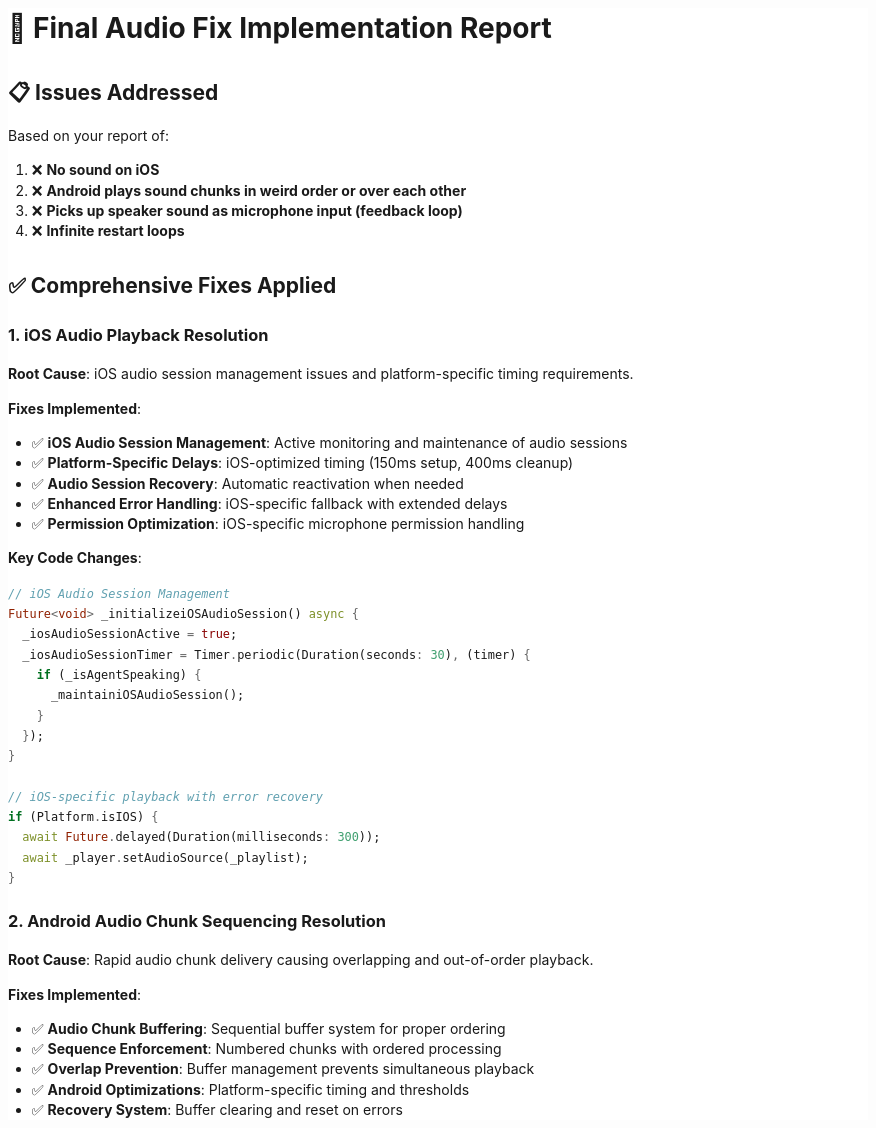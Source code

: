 # 🎯 Final Audio Fix Implementation Report

## 📋 **Issues Addressed**

Based on your report of:

1. ❌ **No sound on iOS**
2. ❌ **Android plays sound chunks in weird order or over each other**
3. ❌ **Picks up speaker sound as microphone input (feedback loop)**
4. ❌ **Infinite restart loops**

## ✅ **Comprehensive Fixes Applied**

### 1. iOS Audio Playback Resolution

**Root Cause**: iOS audio session management issues and platform-specific timing requirements.

**Fixes Implemented**:

- ✅ **iOS Audio Session Management**: Active monitoring and maintenance of audio sessions
- ✅ **Platform-Specific Delays**: iOS-optimized timing (150ms setup, 400ms cleanup)
- ✅ **Audio Session Recovery**: Automatic reactivation when needed
- ✅ **Enhanced Error Handling**: iOS-specific fallback with extended delays
- ✅ **Permission Optimization**: iOS-specific microphone permission handling

**Key Code Changes**:

```dart
// iOS Audio Session Management
Future<void> _initializeiOSAudioSession() async {
  _iosAudioSessionActive = true;
  _iosAudioSessionTimer = Timer.periodic(Duration(seconds: 30), (timer) {
    if (_isAgentSpeaking) {
      _maintainiOSAudioSession();
    }
  });
}

// iOS-specific playback with error recovery
if (Platform.isIOS) {
  await Future.delayed(Duration(milliseconds: 300));
  await _player.setAudioSource(_playlist);
}
```

### 2. Android Audio Chunk Sequencing Resolution

**Root Cause**: Rapid audio chunk delivery causing overlapping and out-of-order playback.

**Fixes Implemented**:

- ✅ **Audio Chunk Buffering**: Sequential buffer system for proper ordering
- ✅ **Sequence Enforcement**: Numbered chunks with ordered processing
- ✅ **Overlap Prevention**: Buffer management prevents simultaneous playback
- ✅ **Android Optimizations**: Platform-specific timing and thresholds
- ✅ **Recovery System**: Buffer clearing and reset on errors
